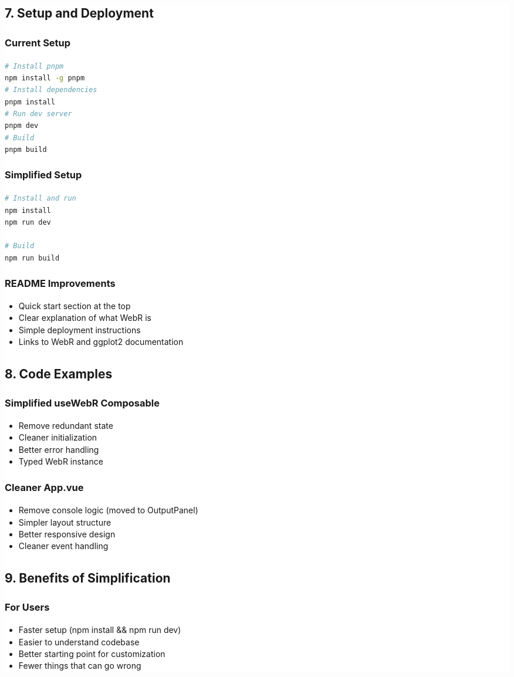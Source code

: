 ## 7. Setup and Deployment

### Current Setup
```bash
# Install pnpm
npm install -g pnpm
# Install dependencies
pnpm install
# Run dev server
pnpm dev
# Build
pnpm build
```

### Simplified Setup
```bash
# Install and run
npm install
npm run dev

# Build
npm run build
```

### README Improvements
- Quick start section at the top
- Clear explanation of what WebR is
- Simple deployment instructions
- Links to WebR and ggplot2 documentation

## 8. Code Examples

### Simplified useWebR Composable
- Remove redundant state
- Cleaner initialization
- Better error handling
- Typed WebR instance

### Cleaner App.vue
- Remove console logic (moved to OutputPanel)
- Simpler layout structure
- Better responsive design
- Cleaner event handling

## 9. Benefits of Simplification

### For Users
- Faster setup (npm install && npm run dev)
- Easier to understand codebase
- Better starting point for customization
- Fewer things that can go wrong
